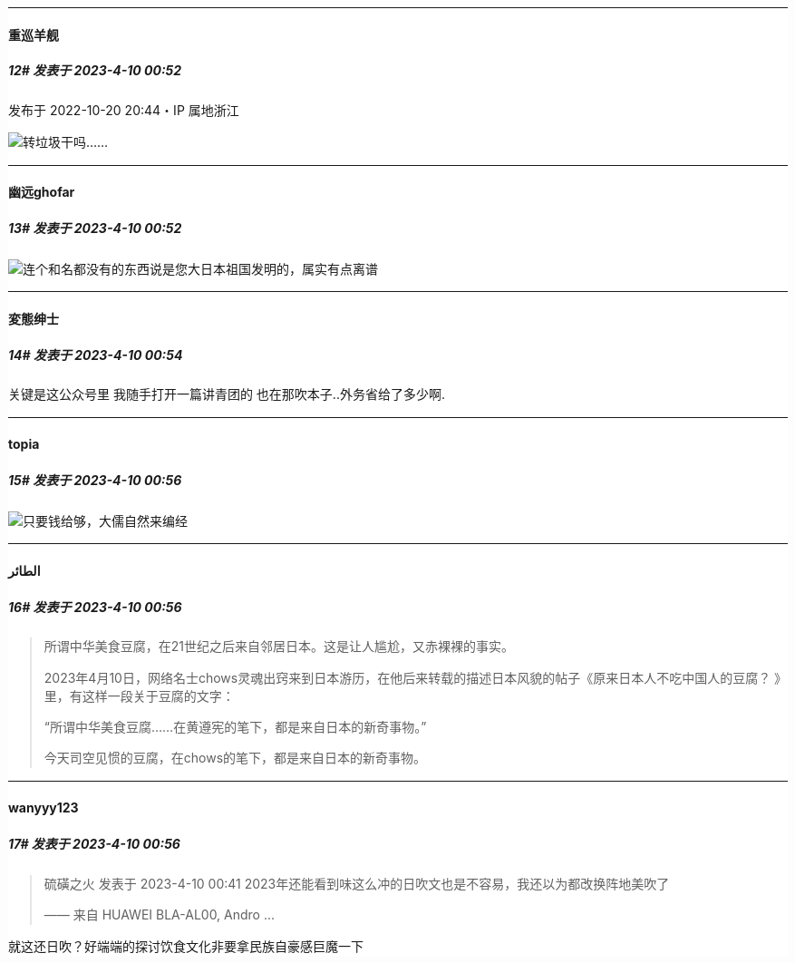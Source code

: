 *****

####  重巡羊舰  
##### 12#       发表于 2023-4-10 00:52

发布于 2022-10-20 20:44・IP 属地浙江

<img src="https://static.saraba1st.com/image/smiley/face2017/068.png" referrerpolicy="no-referrer">转垃圾干吗……

*****

####  幽远ghofar  
##### 13#       发表于 2023-4-10 00:52

<img src="https://static.saraba1st.com/image/smiley/face2017/067.png" referrerpolicy="no-referrer">连个和名都没有的东西说是您大日本祖国发明的，属实有点离谱

*****

####  変態绅士  
##### 14#       发表于 2023-4-10 00:54

关键是这公众号里 我随手打开一篇讲青团的 也在那吹本子..外务省给了多少啊.

*****

####  topia  
##### 15#       发表于 2023-4-10 00:56

<img src="https://static.saraba1st.com/image/smiley/face2017/067.png" referrerpolicy="no-referrer">只要钱给够，大儒自然来编经

*****

####  الطائر  
##### 16#       发表于 2023-4-10 00:56

<blockquote>所谓中华美食豆腐，在21世纪之后来自邻居日本。这是让人尴尬，又赤裸裸的事实。

2023年4月10日，网络名士chows灵魂出窍来到日本游历，在他后来转载的描述日本风貌的帖子《原来日本人不吃中国人的豆腐？ 》里，有这样一段关于豆腐的文字：

“所谓中华美食豆腐……在黄遵宪的笔下，都是来自日本的新奇事物。”

今天司空见惯的豆腐，在chows的笔下，都是来自日本的新奇事物。</blockquote>

*****

####  wanyyy123  
##### 17#       发表于 2023-4-10 00:56

<blockquote>硫磺之火 发表于 2023-4-10 00:41
2023年还能看到味这么冲的日吹文也是不容易，我还以为都改换阵地美吹了

—— 来自 HUAWEI BLA-AL00, Andro ...</blockquote>
就这还日吹？好端端的探讨饮食文化非要拿民族自豪感巨魔一下
